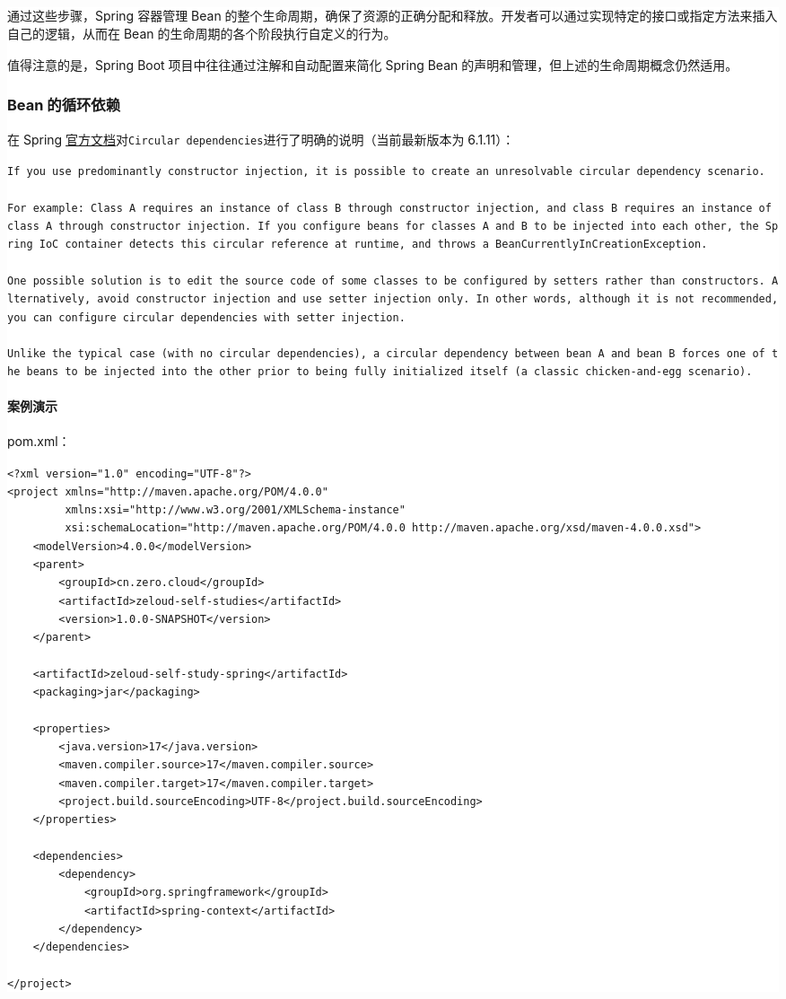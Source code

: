 通过这些步骤，Spring 容器管理 Bean 的整个生命周期，确保了资源的正确分配和释放。开发者可以通过实现特定的接口或指定方法来插入自己的逻辑，从而在 Bean 的生命周期的各个阶段执行自定义的行为。

值得注意的是，Spring Boot 项目中往往通过注解和自动配置来简化 Spring Bean 的声明和管理，但上述的生命周期概念仍然适用。

### Bean 的循环依赖

在 Spring [官方文档](https://docs.spring.io/spring-framework/reference/core/beans/dependencies/factory-collaborators.html)对`Circular dependencies`进行了明确的说明（当前最新版本为 6.1.11）：

```tex
If you use predominantly constructor injection, it is possible to create an unresolvable circular dependency scenario.

For example: Class A requires an instance of class B through constructor injection, and class B requires an instance of class A through constructor injection. If you configure beans for classes A and B to be injected into each other, the Spring IoC container detects this circular reference at runtime, and throws a BeanCurrentlyInCreationException.

One possible solution is to edit the source code of some classes to be configured by setters rather than constructors. Alternatively, avoid constructor injection and use setter injection only. In other words, although it is not recommended, you can configure circular dependencies with setter injection.

Unlike the typical case (with no circular dependencies), a circular dependency between bean A and bean B forces one of the beans to be injected into the other prior to being fully initialized itself (a classic chicken-and-egg scenario).
```

#### 案例演示

pom.xml：

```x
<?xml version="1.0" encoding="UTF-8"?>
<project xmlns="http://maven.apache.org/POM/4.0.0"
         xmlns:xsi="http://www.w3.org/2001/XMLSchema-instance"
         xsi:schemaLocation="http://maven.apache.org/POM/4.0.0 http://maven.apache.org/xsd/maven-4.0.0.xsd">
    <modelVersion>4.0.0</modelVersion>
    <parent>
        <groupId>cn.zero.cloud</groupId>
        <artifactId>zeloud-self-studies</artifactId>
        <version>1.0.0-SNAPSHOT</version>
    </parent>

    <artifactId>zeloud-self-study-spring</artifactId>
    <packaging>jar</packaging>

    <properties>
        <java.version>17</java.version>
        <maven.compiler.source>17</maven.compiler.source>
        <maven.compiler.target>17</maven.compiler.target>
        <project.build.sourceEncoding>UTF-8</project.build.sourceEncoding>
    </properties>

    <dependencies>
        <dependency>
            <groupId>org.springframework</groupId>
            <artifactId>spring-context</artifactId>
        </dependency>
    </dependencies>

</project>
```
